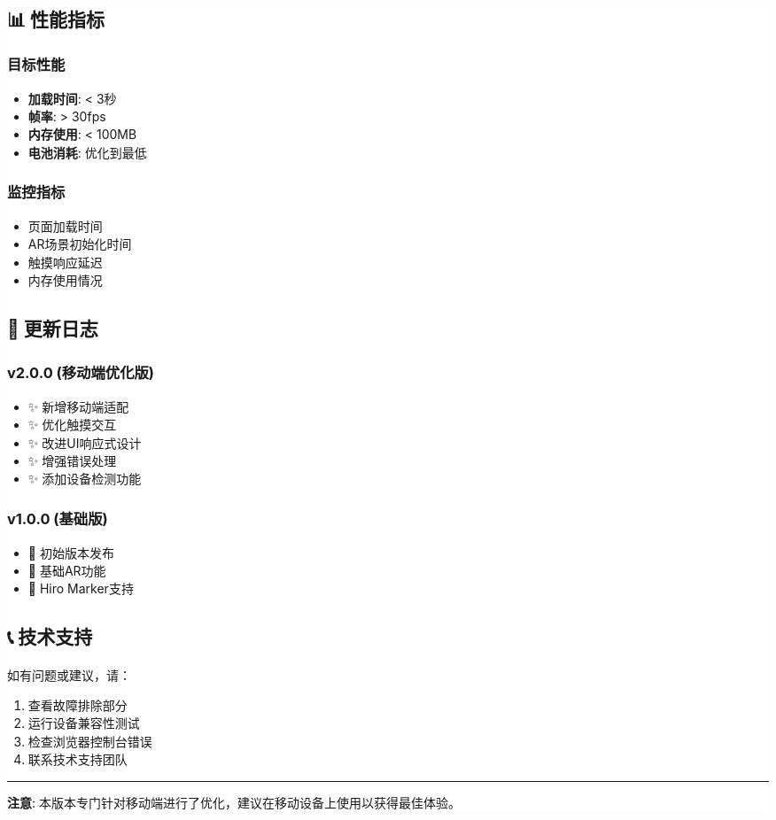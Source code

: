 ## 📊 性能指标

### 目标性能
- **加载时间**: < 3秒
- **帧率**: > 30fps
- **内存使用**: < 100MB
- **电池消耗**: 优化到最低

### 监控指标
- 页面加载时间
- AR场景初始化时间
- 触摸响应延迟
- 内存使用情况

## 🔄 更新日志

### v2.0.0 (移动端优化版)
- ✨ 新增移动端适配
- ✨ 优化触摸交互
- ✨ 改进UI响应式设计
- ✨ 增强错误处理
- ✨ 添加设备检测功能

### v1.0.0 (基础版)
- 🎉 初始版本发布
- 🎉 基础AR功能
- 🎉 Hiro Marker支持

## 📞 技术支持

如有问题或建议，请：
1. 查看故障排除部分
2. 运行设备兼容性测试
3. 检查浏览器控制台错误
4. 联系技术支持团队

---

**注意**: 本版本专门针对移动端进行了优化，建议在移动设备上使用以获得最佳体验。
